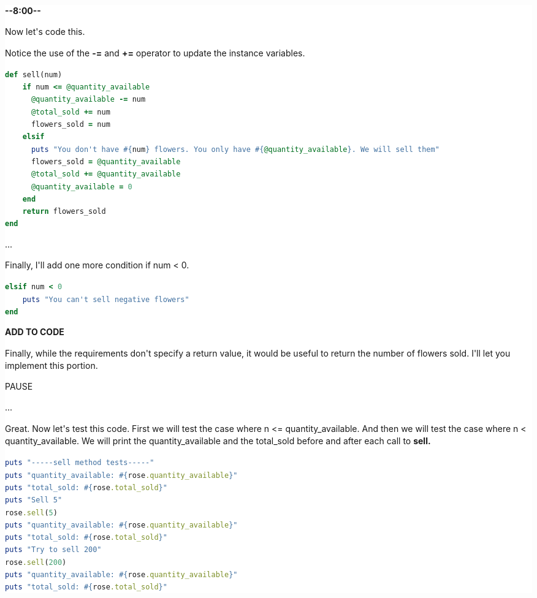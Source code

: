 **--8:00--**

Now let's code this. 

Notice the use of the **-=** and **+=** operator to update the instance variables.

```ruby
def sell(num)
    if num <= @quantity_available
      @quantity_available -= num
      @total_sold += num
      flowers_sold = num
    elsif
      puts "You don't have #{num} flowers. You only have #{@quantity_available}. We will sell them"
      flowers_sold = @quantity_available
      @total_sold += @quantity_available
      @quantity_available = 0
    end
    return flowers_sold
end
```

...

Finally, I'll add one more condition if num < 0.

```ruby
elsif num < 0
	puts "You can't sell negative flowers"
end

```

**ADD TO CODE**


Finally, while the requirements don't specify a return value, it would be useful to return the number of flowers sold. I'll let you implement this portion.

PAUSE

...

Great. Now let's test this code. First we will test the case where n <= quantity_available. And then we will test the case where n < quantity_available. We will print the quantity_available and the total_sold before and after each call to **sell.**

```ruby
puts "-----sell method tests-----"
puts "quantity_available: #{rose.quantity_available}"
puts "total_sold: #{rose.total_sold}"
puts "Sell 5"
rose.sell(5)
puts "quantity_available: #{rose.quantity_available}"
puts "total_sold: #{rose.total_sold}"
puts "Try to sell 200"
rose.sell(200)
puts "quantity_available: #{rose.quantity_available}"
puts "total_sold: #{rose.total_sold}"
```
